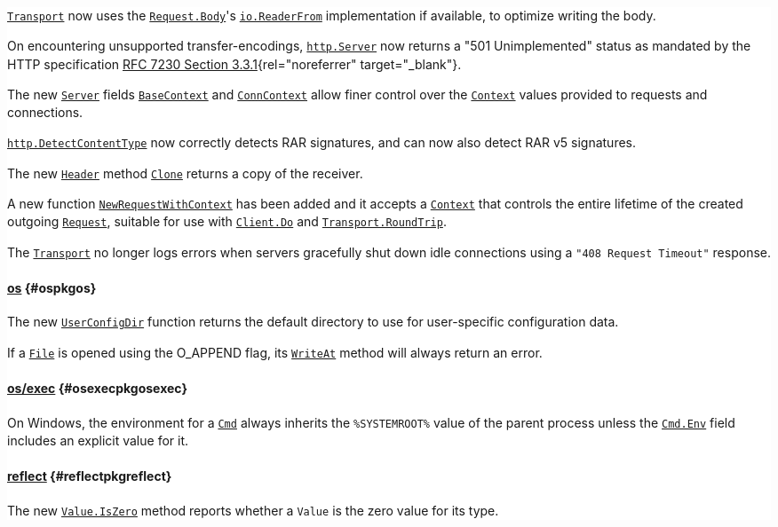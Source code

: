 [`Transport`](/pkg/net/http/#Transport) now uses the
[`Request.Body`](/pkg/net/http/#Request.Body)'s
[`io.ReaderFrom`](/pkg/io/#ReaderFrom) implementation if available, to
optimize writing the body.

On encountering unsupported transfer-encodings,
[`http.Server`](/pkg/net/http/#Server) now returns a "501 Unimplemented"
status as mandated by the HTTP specification [RFC 7230 Section
3.3.1](https://tools.ietf.org/html/rfc7230#section-3.3.1){rel="noreferrer"
target="_blank"}.

The new [`Server`](/pkg/net/http/#Server) fields
[`BaseContext`](/pkg/net/http/#Server.BaseContext) and
[`ConnContext`](/pkg/net/http/#Server.ConnContext) allow finer control
over the [`Context`](/pkg/context/#Context) values provided to requests
and connections.

[`http.DetectContentType`](/pkg/net/http/#DetectContentType) now
correctly detects RAR signatures, and can now also detect RAR v5
signatures.

The new [`Header`](/pkg/net/http/#Header) method
[`Clone`](/pkg/net/http/#Header.Clone) returns a copy of the receiver.

A new function
[`NewRequestWithContext`](/pkg/net/http/#NewRequestWithContext) has been
added and it accepts a [`Context`](/pkg/context/#Context) that controls
the entire lifetime of the created outgoing
[`Request`](/pkg/net/http/#Request), suitable for use with
[`Client.Do`](/pkg/net/http/#Client.Do) and
[`Transport.RoundTrip`](/pkg/net/http/#Transport.RoundTrip).

The [`Transport`](/pkg/net/http/#Transport) no longer logs errors when
servers gracefully shut down idle connections using a
`"408 Request Timeout"` response.

#### [os](/pkg/os/) {#ospkgos}

The new [`UserConfigDir`](/pkg/os/#UserConfigDir) function returns the
default directory to use for user-specific configuration data.

If a [`File`](/pkg/os/#File) is opened using the O_APPEND flag, its
[`WriteAt`](/pkg/os/#File.WriteAt) method will always return an error.

#### [os/exec](/pkg/os/exec/) {#osexecpkgosexec}

On Windows, the environment for a [`Cmd`](/pkg/os/exec/#Cmd) always
inherits the `%SYSTEMROOT%` value of the parent process unless the
[`Cmd.Env`](/pkg/os/exec/#Cmd.Env) field includes an explicit value for
it.

#### [reflect](/pkg/reflect/) {#reflectpkgreflect}

The new [`Value.IsZero`](/pkg/reflect/#Value.IsZero) method reports
whether a `Value` is the zero value for its type.
